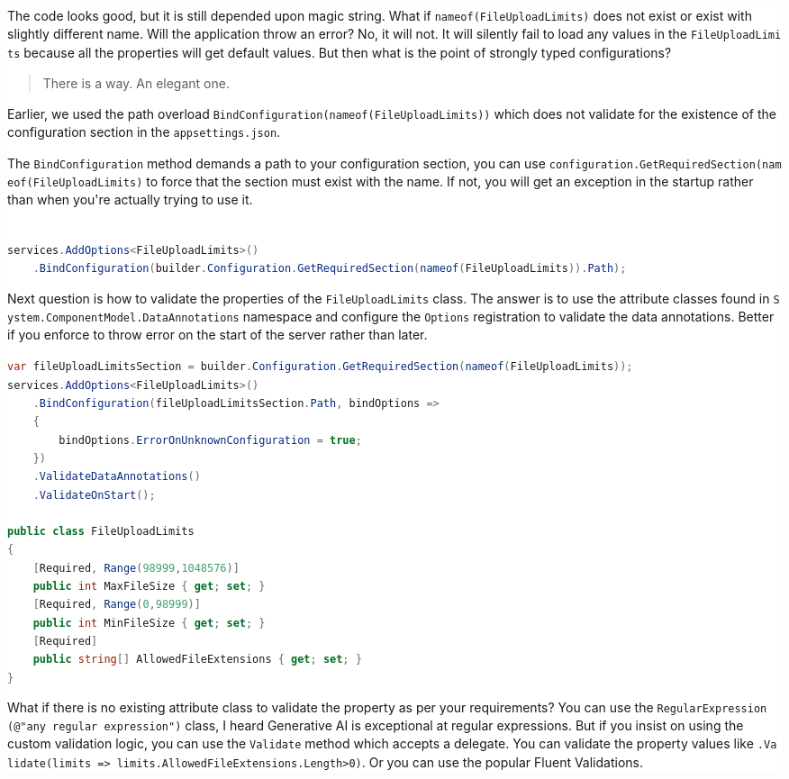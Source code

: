 The code looks good, but it is still depended upon magic string.
What if `nameof(FileUploadLimits)` does not exist or exist with slightly different name.
Will the application throw an error?
No, it will not.
It will silently fail to load any values in the `FileUploadLimits` because all the properties will get default values.
But then what is the point of strongly typed configurations? 

> There is a way. An elegant one.

Earlier, we used the path overload `BindConfiguration(nameof(FileUploadLimits))`
which does not validate for the existence of the configuration section in the `appsettings.json`.

The `BindConfiguration` method demands a path to your configuration section,
you can use `configuration.GetRequiredSection(nameof(FileUploadLimits)`
to force that the section must exist with the name. 
If not, you will get an exception in the startup rather than when you're actually trying to use it.

```csharp title="Validate the existence of the configuration section"

services.AddOptions<FileUploadLimits>()
    .BindConfiguration(builder.Configuration.GetRequiredSection(nameof(FileUploadLimits)).Path);

```

Next question is how to validate the properties of the `FileUploadLimits` class.
The answer is to use the attribute classes found in `System.ComponentModel.DataAnnotations` namespace
and configure the `Options` registration to validate the data annotations.
Better if you enforce to throw error on the start of the server rather than later.

```csharp title="Validate the properties of the FileUploadLimits class"
var fileUploadLimitsSection = builder.Configuration.GetRequiredSection(nameof(FileUploadLimits));
services.AddOptions<FileUploadLimits>()
    .BindConfiguration(fileUploadLimitsSection.Path, bindOptions =>
    {
        bindOptions.ErrorOnUnknownConfiguration = true;
    })
    .ValidateDataAnnotations()
    .ValidateOnStart();
    
public class FileUploadLimits
{
    [Required, Range(98999,1048576)]
    public int MaxFileSize { get; set; }
    [Required, Range(0,98999)]
    public int MinFileSize { get; set; }
    [Required]
    public string[] AllowedFileExtensions { get; set; } 
}
```

What if there is no existing attribute class to validate the property as per your requirements?
You can use the `RegularExpression(@"any regular expression")` class,
I heard Generative AI is exceptional at regular expressions.
But if you insist on using the custom validation logic, you can use the `Validate` method which accepts a delegate.
You can validate the property values like `.Validate(limits => limits.AllowedFileExtensions.Length>0)`.
Or you can use the popular Fluent Validations.
